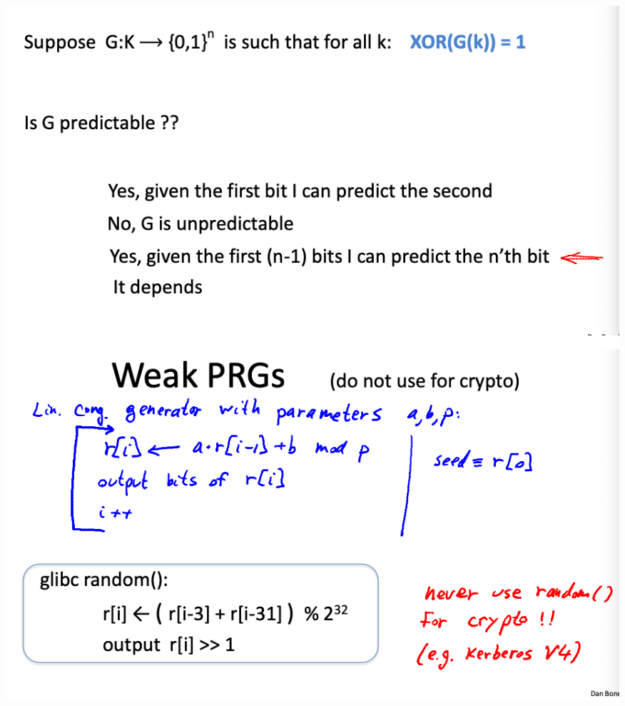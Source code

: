 ![Untitled](/img/2022-11-21-Dan-Boneh-Cryptography-Week1/Untitled%2059.png)

![Untitled](/img/2022-11-21-Dan-Boneh-Cryptography-Week1/Untitled%2060.png)
